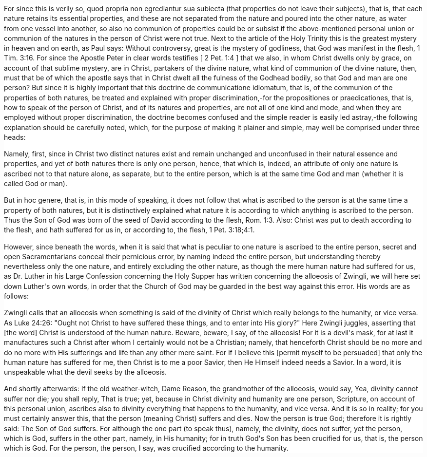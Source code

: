   For since this is verily so, quod propria non egrediantur sua subiecta (that properties do not leave their subjects), that is, that each nature retains its essential properties, and these are not separated from the nature and poured into the other nature, as water from one vessel into another, so also no communion of properties could be or subsist if the above-mentioned personal union or communion of the natures in the person of Christ were not true.   Next to the article of the Holy Trinity this is the greatest mystery in heaven and on earth, as Paul says: Without controversy, great is the mystery of godliness, that God was manifest in the flesh, 1 Tim. 3:16.   For since the Apostle Peter in clear words testifies [ 2 Pet. 1:4 ] that we also, in whom Christ dwells only by grace, on account of that sublime mystery, are in Christ, partakers of the divine nature, what kind of communion of the divine nature, then, must that be of which the apostle says that in Christ dwelt all the fulness of the Godhead bodily, so that God and man are one person?   But since it is highly important that this doctrine de communicatione idiomatum, that is, of the communion of the properties of both natures, be treated and explained with proper discrimination,-for the propositiones or praedicationes, that is, how to speak of the person of Christ, and of its natures and properties, are not all of one kind and mode, and when they are employed without proper discrimination, the doctrine becomes confused and the simple reader is easily led astray,-the following explanation should be carefully noted, which, for the purpose of making it plainer and simple, may well be comprised under three heads:

  Namely, first, since in Christ two distinct natures exist and remain unchanged and unconfused in their natural essence and properties, and yet of both natures there is only one person, hence, that which is, indeed, an attribute of only one nature is ascribed not to that nature alone, as separate, but to the entire person, which is at the same time God and man (whether it is called God or man).

  But in hoc genere, that is, in this mode of speaking, it does not follow that what is ascribed to the person is at the same time a property of both natures, but it is distinctively explained what nature it is according to which anything is ascribed to the person. Thus the Son of God was born of the seed of David according to the flesh, Rom. 1:3. Also: Christ was put to death according to the flesh, and hath suffered for us in, or according to, the flesh, 1 Pet. 3:18;4:1.

  However, since beneath the words, when it is said that what is peculiar to one nature is ascribed to the entire person, secret and open Sacramentarians conceal their pernicious error, by naming indeed the entire person, but understanding thereby nevertheless only the one nature, and entirely excluding the other nature, as though the mere human nature had suffered for us, as Dr. Luther in his Large Confession concerning the Holy Supper has written concerning the alloeosis of Zwingli, we will here set down Luther's own words, in order that the Church of God may be guarded in the best way against this error. His words are as follows:

  Zwingli calls that an alloeosis when something is said of the divinity of Christ which really belongs to the humanity, or vice versa. As Luke 24:26: "Ought not Christ to have suffered these things, and to enter into His glory?" Here Zwingli juggles, asserting that [the word] Christ is understood of the human nature.   Beware, beware, I say, of the alloeosis! For it is a devil's mask, for at last it manufactures such a Christ after whom I certainly would not be a Christian; namely, that henceforth Christ should be no more and do no more with His sufferings and life than any other mere saint. For if I believe this [permit myself to be persuaded] that only the human nature has suffered for me, then Christ is to me a poor Savior, then He Himself indeed needs a Savior. In a word, it is unspeakable what the devil seeks by the alloeosis.

  And shortly afterwards: If the old weather-witch, Dame Reason, the grandmother of the alloeosis, would say, Yea, divinity cannot suffer nor die; you shall reply, That is true; yet, because in Christ divinity and humanity are one person, Scripture, on account of this personal union, ascribes also to divinity everything that happens to the humanity, and vice versa.   And it is so in reality; for you must certainly answer this, that the person (meaning Christ) suffers and dies. Now the person is true God; therefore it is rightly said: The Son of God suffers. For although the one part (to speak thus), namely, the divinity, does not suffer, yet the person, which is God, suffers in the other part, namely, in His humanity; for in truth God's Son has been crucified for us, that is, the person which is God. For the person, the person, I say, was crucified according to the humanity.
